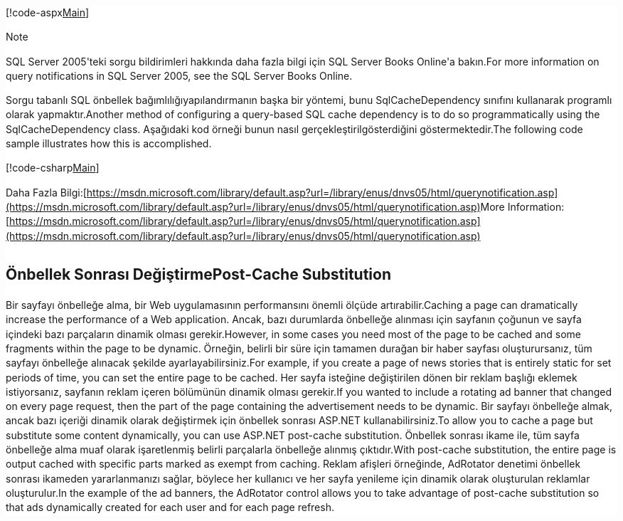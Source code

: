 [!code-aspx[Main](caching/samples/sample13.aspx)]

> [!NOTE]
> <span data-ttu-id="6a1c9-217">SQL Server 2005'teki sorgu bildirimleri hakkında daha fazla bilgi için SQL Server Books Online'a bakın.</span><span class="sxs-lookup"><span data-stu-id="6a1c9-217">For more information on query notifications in SQL Server 2005, see the SQL Server Books Online.</span></span>

<span data-ttu-id="6a1c9-218">Sorgu tabanlı SQL önbellek bağımlılığıyapılandırmanın başka bir yöntemi, bunu SqlCacheDependency sınıfını kullanarak programlı olarak yapmaktır.</span><span class="sxs-lookup"><span data-stu-id="6a1c9-218">Another method of configuring a query-based SQL cache dependency is to do so programmatically using the SqlCacheDependency class.</span></span> <span data-ttu-id="6a1c9-219">Aşağıdaki kod örneği bunun nasıl gerçekleştirilgösterdiğini göstermektedir.</span><span class="sxs-lookup"><span data-stu-id="6a1c9-219">The following code sample illustrates how this is accomplished.</span></span>

[!code-csharp[Main](caching/samples/sample14.cs)]

<span data-ttu-id="6a1c9-220">Daha Fazla Bilgi:[https://msdn.microsoft.com/library/default.asp?url=/library/enus/dnvs05/html/querynotification.asp](https://msdn.microsoft.com/library/default.asp?url=/library/enus/dnvs05/html/querynotification.asp)</span><span class="sxs-lookup"><span data-stu-id="6a1c9-220">More Information: [https://msdn.microsoft.com/library/default.asp?url=/library/enus/dnvs05/html/querynotification.asp](https://msdn.microsoft.com/library/default.asp?url=/library/enus/dnvs05/html/querynotification.asp)</span></span>

## <a name="post-cache-substitution"></a><span data-ttu-id="6a1c9-221">Önbellek Sonrası Değiştirme</span><span class="sxs-lookup"><span data-stu-id="6a1c9-221">Post-Cache Substitution</span></span>

<span data-ttu-id="6a1c9-222">Bir sayfayı önbelleğe alma, bir Web uygulamasının performansını önemli ölçüde artırabilir.</span><span class="sxs-lookup"><span data-stu-id="6a1c9-222">Caching a page can dramatically increase the performance of a Web application.</span></span> <span data-ttu-id="6a1c9-223">Ancak, bazı durumlarda önbelleğe alınması için sayfanın çoğunun ve sayfa içindeki bazı parçaların dinamik olması gerekir.</span><span class="sxs-lookup"><span data-stu-id="6a1c9-223">However, in some cases you need most of the page to be cached and some fragments within the page to be dynamic.</span></span> <span data-ttu-id="6a1c9-224">Örneğin, belirli bir süre için tamamen durağan bir haber sayfası oluşturursanız, tüm sayfayı önbelleğe alınacak şekilde ayarlayabilirsiniz.</span><span class="sxs-lookup"><span data-stu-id="6a1c9-224">For example, if you create a page of news stories that is entirely static for set periods of time, you can set the entire page to be cached.</span></span> <span data-ttu-id="6a1c9-225">Her sayfa isteğine değiştirilen dönen bir reklam başlığı eklemek istiyorsanız, sayfanın reklam içeren bölümünün dinamik olması gerekir.</span><span class="sxs-lookup"><span data-stu-id="6a1c9-225">If you wanted to include a rotating ad banner that changed on every page request, then the part of the page containing the advertisement needs to be dynamic.</span></span> <span data-ttu-id="6a1c9-226">Bir sayfayı önbelleğe almak, ancak bazı içeriği dinamik olarak değiştirmek için önbellek sonrası ASP.NET kullanabilirsiniz.</span><span class="sxs-lookup"><span data-stu-id="6a1c9-226">To allow you to cache a page but substitute some content dynamically, you can use ASP.NET post-cache substitution.</span></span> <span data-ttu-id="6a1c9-227">Önbellek sonrası ikame ile, tüm sayfa önbelleğe alma muaf olarak işaretlenmiş belirli parçalarla önbelleğe alınmış çıktıdır.</span><span class="sxs-lookup"><span data-stu-id="6a1c9-227">With post-cache substitution, the entire page is output cached with specific parts marked as exempt from caching.</span></span> <span data-ttu-id="6a1c9-228">Reklam afişleri örneğinde, AdRotator denetimi önbellek sonrası ikameden yararlanmanızı sağlar, böylece her kullanıcı ve her sayfa yenileme için dinamik olarak oluşturulan reklamlar oluşturulur.</span><span class="sxs-lookup"><span data-stu-id="6a1c9-228">In the example of the ad banners, the AdRotator control allows you to take advantage of post-cache substitution so that ads dynamically created for each user and for each page refresh.</span></span>
